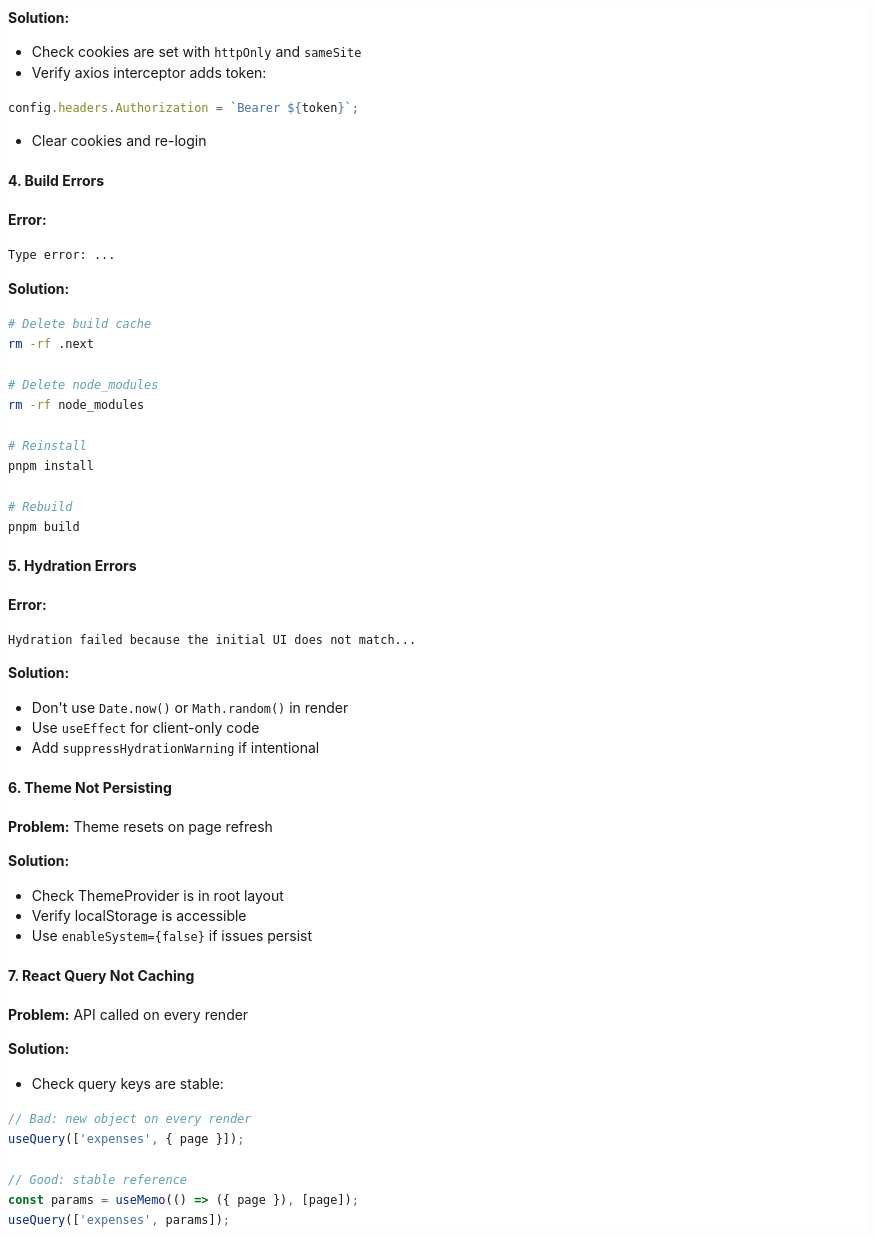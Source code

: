 **Solution:**
- Check cookies are set with `httpOnly` and `sameSite`
- Verify axios interceptor adds token:
```typescript
config.headers.Authorization = `Bearer ${token}`;
```
- Clear cookies and re-login

#### 4. Build Errors

**Error:**
```
Type error: ...
```

**Solution:**
```bash
# Delete build cache
rm -rf .next

# Delete node_modules
rm -rf node_modules

# Reinstall
pnpm install

# Rebuild
pnpm build
```

#### 5. Hydration Errors

**Error:**
```
Hydration failed because the initial UI does not match...
```

**Solution:**
- Don't use `Date.now()` or `Math.random()` in render
- Use `useEffect` for client-only code
- Add `suppressHydrationWarning` if intentional

#### 6. Theme Not Persisting

**Problem:** Theme resets on page refresh

**Solution:**
- Check ThemeProvider is in root layout
- Verify localStorage is accessible
- Use `enableSystem={false}` if issues persist

#### 7. React Query Not Caching

**Problem:** API called on every render

**Solution:**
- Check query keys are stable:
```typescript
// Bad: new object on every render
useQuery(['expenses', { page }]);

// Good: stable reference
const params = useMemo(() => ({ page }), [page]);
useQuery(['expenses', params]);
```
